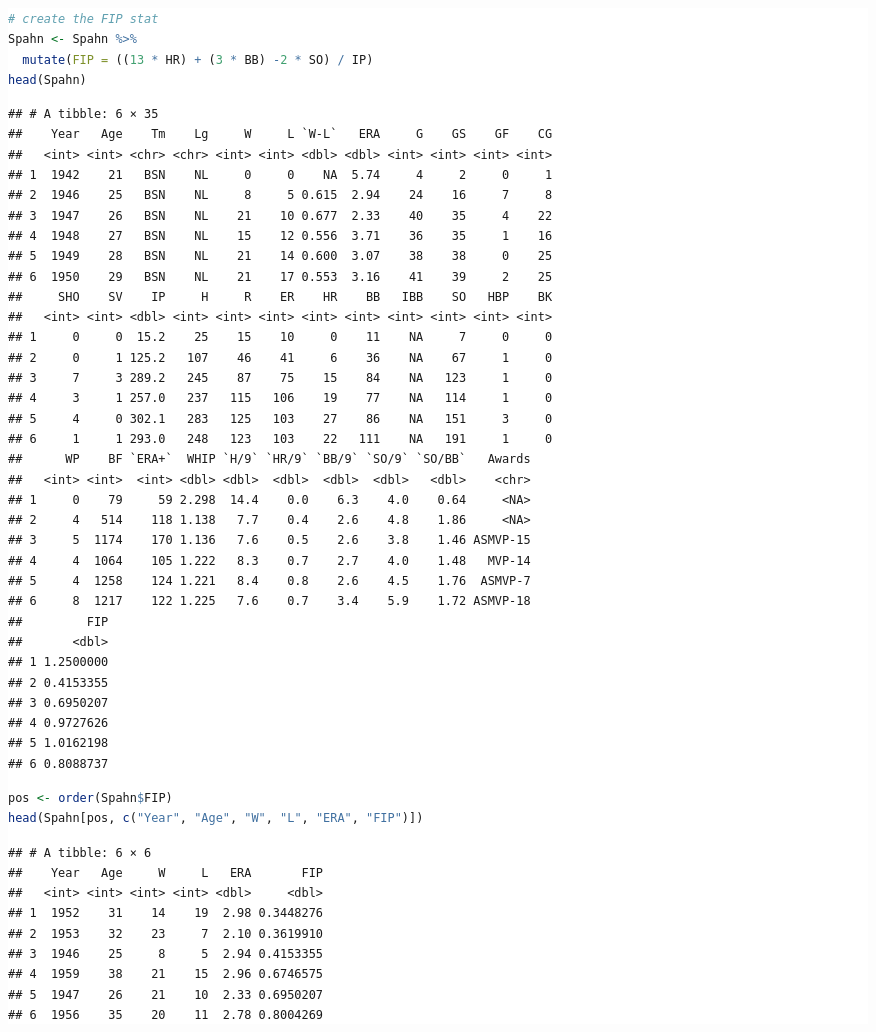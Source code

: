 ```r
# create the FIP stat
Spahn <- Spahn %>% 
  mutate(FIP = ((13 * HR) + (3 * BB) -2 * SO) / IP)
head(Spahn)
```

```
## # A tibble: 6 × 35
##    Year   Age    Tm    Lg     W     L `W-L`   ERA     G    GS    GF    CG
##   <int> <int> <chr> <chr> <int> <int> <dbl> <dbl> <int> <int> <int> <int>
## 1  1942    21   BSN    NL     0     0    NA  5.74     4     2     0     1
## 2  1946    25   BSN    NL     8     5 0.615  2.94    24    16     7     8
## 3  1947    26   BSN    NL    21    10 0.677  2.33    40    35     4    22
## 4  1948    27   BSN    NL    15    12 0.556  3.71    36    35     1    16
## 5  1949    28   BSN    NL    21    14 0.600  3.07    38    38     0    25
## 6  1950    29   BSN    NL    21    17 0.553  3.16    41    39     2    25
##     SHO    SV    IP     H     R    ER    HR    BB   IBB    SO   HBP    BK
##   <int> <int> <dbl> <int> <int> <int> <int> <int> <int> <int> <int> <int>
## 1     0     0  15.2    25    15    10     0    11    NA     7     0     0
## 2     0     1 125.2   107    46    41     6    36    NA    67     1     0
## 3     7     3 289.2   245    87    75    15    84    NA   123     1     0
## 4     3     1 257.0   237   115   106    19    77    NA   114     1     0
## 5     4     0 302.1   283   125   103    27    86    NA   151     3     0
## 6     1     1 293.0   248   123   103    22   111    NA   191     1     0
##      WP    BF `ERA+`  WHIP `H/9` `HR/9` `BB/9` `SO/9` `SO/BB`   Awards
##   <int> <int>  <int> <dbl> <dbl>  <dbl>  <dbl>  <dbl>   <dbl>    <chr>
## 1     0    79     59 2.298  14.4    0.0    6.3    4.0    0.64     <NA>
## 2     4   514    118 1.138   7.7    0.4    2.6    4.8    1.86     <NA>
## 3     5  1174    170 1.136   7.6    0.5    2.6    3.8    1.46 ASMVP-15
## 4     4  1064    105 1.222   8.3    0.7    2.7    4.0    1.48   MVP-14
## 5     4  1258    124 1.221   8.4    0.8    2.6    4.5    1.76  ASMVP-7
## 6     8  1217    122 1.225   7.6    0.7    3.4    5.9    1.72 ASMVP-18
##         FIP
##       <dbl>
## 1 1.2500000
## 2 0.4153355
## 3 0.6950207
## 4 0.9727626
## 5 1.0162198
## 6 0.8088737
```

```r
pos <- order(Spahn$FIP)
head(Spahn[pos, c("Year", "Age", "W", "L", "ERA", "FIP")])
```

```
## # A tibble: 6 × 6
##    Year   Age     W     L   ERA       FIP
##   <int> <int> <int> <int> <dbl>     <dbl>
## 1  1952    31    14    19  2.98 0.3448276
## 2  1953    32    23     7  2.10 0.3619910
## 3  1946    25     8     5  2.94 0.4153355
## 4  1959    38    21    15  2.96 0.6746575
## 5  1947    26    21    10  2.33 0.6950207
## 6  1956    35    20    11  2.78 0.8004269
```
